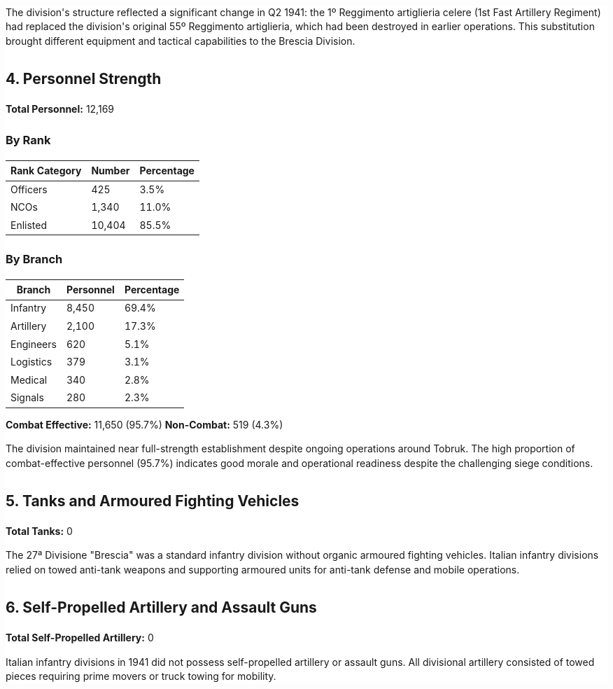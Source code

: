 The division's structure reflected a significant change in Q2 1941: the 1º Reggimento artiglieria celere (1st Fast Artillery Regiment) had replaced the division's original 55º Reggimento artiglieria, which had been destroyed in earlier operations. This substitution brought different equipment and tactical capabilities to the Brescia Division.

## 4. Personnel Strength

**Total Personnel:** 12,169

### By Rank
| Rank Category | Number | Percentage |
|--------------|---------|------------|
| Officers | 425 | 3.5% |
| NCOs | 1,340 | 11.0% |
| Enlisted | 10,404 | 85.5% |

### By Branch
| Branch | Personnel | Percentage |
|--------|-----------|------------|
| Infantry | 8,450 | 69.4% |
| Artillery | 2,100 | 17.3% |
| Engineers | 620 | 5.1% |
| Logistics | 379 | 3.1% |
| Medical | 340 | 2.8% |
| Signals | 280 | 2.3% |

**Combat Effective:** 11,650 (95.7%)
**Non-Combat:** 519 (4.3%)

The division maintained near full-strength establishment despite ongoing operations around Tobruk. The high proportion of combat-effective personnel (95.7%) indicates good morale and operational readiness despite the challenging siege conditions.

## 5. Tanks and Armoured Fighting Vehicles

**Total Tanks:** 0

The 27ª Divisione "Brescia" was a standard infantry division without organic armoured fighting vehicles. Italian infantry divisions relied on towed anti-tank weapons and supporting armoured units for anti-tank defense and mobile operations.

## 6. Self-Propelled Artillery and Assault Guns

**Total Self-Propelled Artillery:** 0

Italian infantry divisions in 1941 did not possess self-propelled artillery or assault guns. All divisional artillery consisted of towed pieces requiring prime movers or truck towing for mobility.
